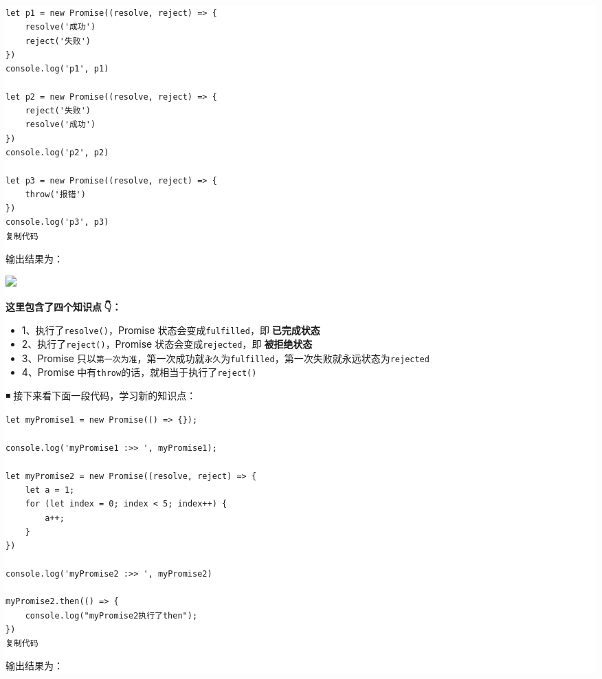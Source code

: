 ```
let p1 = new Promise((resolve, reject) => {
    resolve('成功')
    reject('失败')
})
console.log('p1', p1)

let p2 = new Promise((resolve, reject) => {
    reject('失败')
    resolve('成功')
})
console.log('p2', p2)

let p3 = new Promise((resolve, reject) => {
    throw('报错')
})
console.log('p3', p3)
复制代码
```

输出结果为：

![](https://p6-juejin.byteimg.com/tos-cn-i-k3u1fbpfcp/850f66b296cb4c9582a8711c4955db67~tplv-k3u1fbpfcp-zoom-in-crop-mark:4536:0:0:0.awebp?)

**这里包含了四个知识点 👇：**

*   1、执行了`resolve()`，Promise 状态会变成`fulfilled`，即 **已完成状态**
*   2、执行了`reject()`，Promise 状态会变成`rejected`，即 **被拒绝状态**
*   3、Promise 只以`第一次为准`，第一次成功就`永久`为`fulfilled`，第一次失败就永远状态为`rejected`
*   4、Promise 中有`throw`的话，就相当于执行了`reject()`

◾ 接下来看下面一段代码，学习新的知识点：

```
let myPromise1 = new Promise(() => {});

console.log('myPromise1 :>> ', myPromise1);

let myPromise2 = new Promise((resolve, reject) => {
    let a = 1;
    for (let index = 0; index < 5; index++) {
        a++;
    }
})

console.log('myPromise2 :>> ', myPromise2)

myPromise2.then(() => {
    console.log("myPromise2执行了then");
})
复制代码
```

输出结果为：
